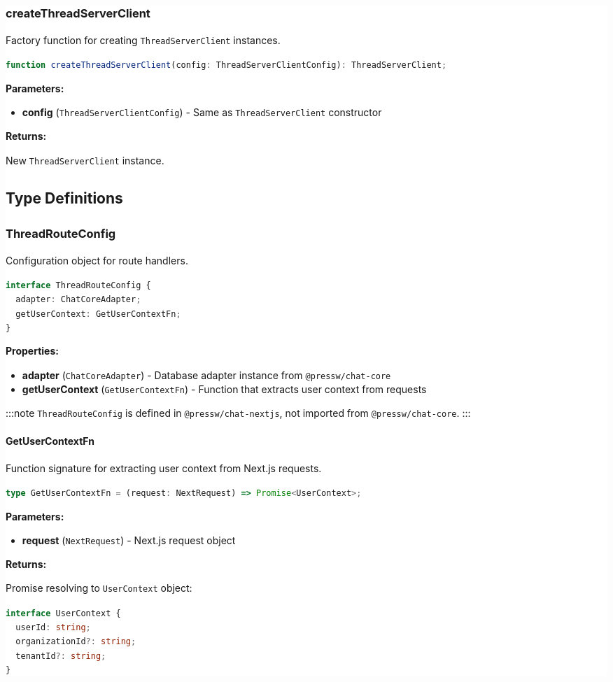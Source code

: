 ### createThreadServerClient

Factory function for creating `ThreadServerClient` instances.

```typescript
function createThreadServerClient(config: ThreadServerClientConfig): ThreadServerClient;
```

**Parameters:**

- **config** (`ThreadServerClientConfig`) - Same as `ThreadServerClient` constructor

**Returns:**

New `ThreadServerClient` instance.

## Type Definitions

### ThreadRouteConfig

Configuration object for route handlers.

```typescript
interface ThreadRouteConfig {
  adapter: ChatCoreAdapter;
  getUserContext: GetUserContextFn;
}
```

**Properties:**

- **adapter** (`ChatCoreAdapter`) - Database adapter instance from `@pressw/chat-core`
- **getUserContext** (`GetUserContextFn`) - Function that extracts user context from requests

:::note
`ThreadRouteConfig` is defined in `@pressw/chat-nextjs`, not imported from `@pressw/chat-core`.
:::

#### GetUserContextFn

Function signature for extracting user context from Next.js requests.

```typescript
type GetUserContextFn = (request: NextRequest) => Promise<UserContext>;
```

**Parameters:**

- **request** (`NextRequest`) - Next.js request object

**Returns:**

Promise resolving to `UserContext` object:

```typescript
interface UserContext {
  userId: string;
  organizationId?: string;
  tenantId?: string;
}
```
